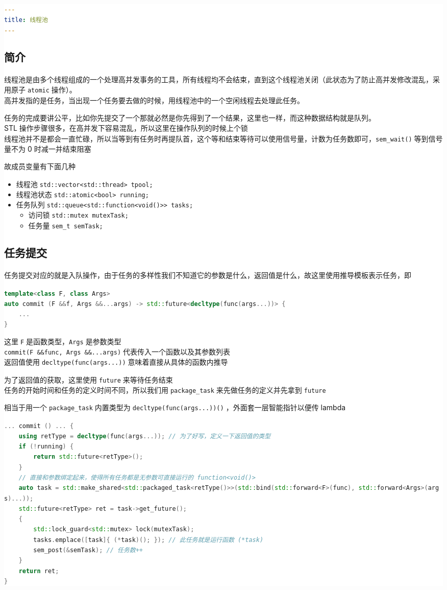 ```yaml
---
title: 线程池
---
```

## 简介

线程池是由多个线程组成的一个处理高并发事务的工具，所有线程均不会结束，直到这个线程池关闭（此状态为了防止高并发修改混乱，采用原子 `atomic` 操作）。  
高并发指的是任务，当出现一个任务要去做的时候，用线程池中的一个空闲线程去处理此任务。  
  
任务的完成要讲公平，比如你先提交了一个那就必然是你先得到了一个结果，这里也一样，而这种数据结构就是队列。    
STL 操作步骤很多，在高并发下容易混乱，所以这里在操作队列的时候上个锁    
线程池并不是都会一直忙碌，所以当等到有任务时再提队首，这个等和结束等待可以使用信号量，计数为任务数即可，`sem_wait()` 等到信号量不为 $0$ 时减一并结束阻塞  

故成员变量有下面几种    

- 线程池 `std::vector<std::thread> tpool;`
- 线程池状态 `std::atomic<bool> running;`
- 任务队列 `std::queue<std::function<void()>> tasks;`
  - 访问锁 `std::mutex mutexTask;`
  - 任务量 `sem_t semTask;`

## 任务提交

任务提交对应的就是入队操作，由于任务的多样性我们不知道它的参数是什么，返回值是什么，故这里使用推导模板表示任务，即  


```cpp
template<class F, class Args>
auto commit (F &&f, Args &&...args) -> std::future<decltype(func(args...))> {
    ...
}
```

这里 `F` 是函数类型，`Args` 是参数类型    
`commit(F &&func, Args &&...args)` 代表传入一个函数以及其参数列表    
返回值使用 `decltype(func(args...))` 意味着直接从具体的函数内推导    

为了返回值的获取，这里使用 `future` 来等待任务结束   
任务的开始时间和任务的定义时间不同，所以我们用 `package_task` 来先做任务的定义并先拿到 `future`    

相当于用一个 `package_task` 内置类型为 `decltype(func(args...))()` ，外面套一层智能指针以便传 lambda  

```cpp
... commit () ... {
    using retType = decltype(func(args...)); // 为了好写，定义一下返回值的类型
    if (!running) { 
        return std::future<retType>();
    }
    // 直接和参数绑定起来，使得所有任务都是无参数可直接运行的 function<void()>
    auto task = std::make_shared<std::packaged_task<retType()>>(std::bind(std::forward<F>(func), std::forward<Args>(args)...));
    std::future<retType> ret = task->get_future();
    {
        std::lock_guard<std::mutex> lock(mutexTask);
        tasks.emplace([task]{ (*task)(); }); // 此任务就是运行函数 (*task)
        sem_post(&semTask); // 任务数++
    }
    return ret;
}
```

